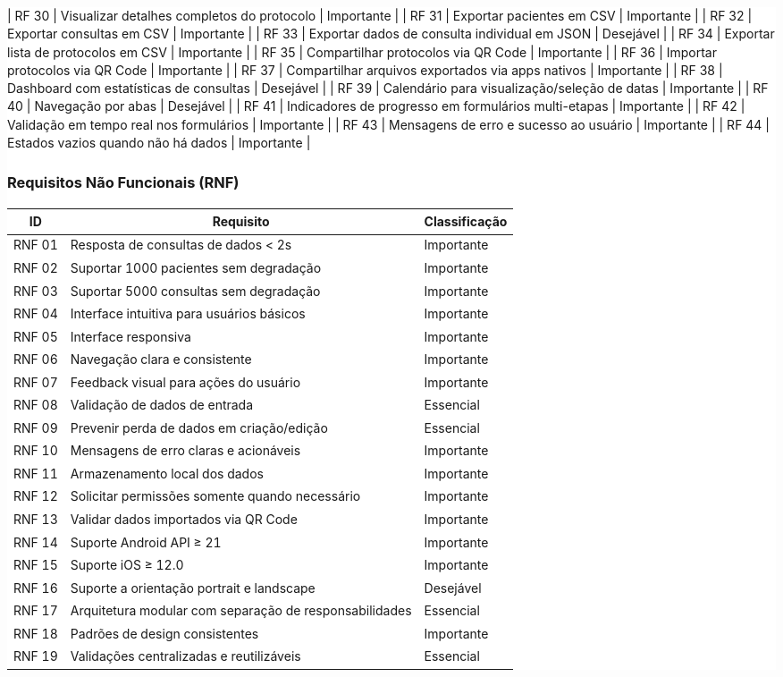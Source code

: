 | RF 30 | Visualizar detalhes completos do protocolo           | Importante    |
| RF 31 | Exportar pacientes em CSV                            | Importante    |
| RF 32 | Exportar consultas em CSV                            | Importante    |
| RF 33 | Exportar dados de consulta individual em JSON        | Desejável     |
| RF 34 | Exportar lista de protocolos em CSV                  | Importante    |
| RF 35 | Compartilhar protocolos via QR Code                  | Importante    |
| RF 36 | Importar protocolos via QR Code                      | Importante    |
| RF 37 | Compartilhar arquivos exportados via apps nativos    | Importante    |
| RF 38 | Dashboard com estatísticas de consultas              | Desejável     |
| RF 39 | Calendário para visualização/seleção de datas        | Importante    |
| RF 40 | Navegação por abas                                   | Desejável     |
| RF 41 | Indicadores de progresso em formulários multi-etapas | Importante    |
| RF 42 | Validação em tempo real nos formulários              | Importante    |
| RF 43 | Mensagens de erro e sucesso ao usuário               | Importante    |
| RF 44 | Estados vazios quando não há dados                   | Importante    |

### Requisitos Não Funcionais (RNF)

| ID     | Requisito                                              | Classificação |
| ------ | ------------------------------------------------------ | ------------- |
| RNF 01 | Resposta de consultas de dados < 2s                    | Importante    |
| RNF 02 | Suportar 1000 pacientes sem degradação                 | Importante    |
| RNF 03 | Suportar 5000 consultas sem degradação                 | Importante    |
| RNF 04 | Interface intuitiva para usuários básicos              | Importante    |
| RNF 05 | Interface responsiva                                   | Importante    |
| RNF 06 | Navegação clara e consistente                          | Importante    |
| RNF 07 | Feedback visual para ações do usuário                  | Importante    |
| RNF 08 | Validação de dados de entrada                          | Essencial     |
| RNF 09 | Prevenir perda de dados em criação/edição              | Essencial     |
| RNF 10 | Mensagens de erro claras e acionáveis                  | Importante    |
| RNF 11 | Armazenamento local dos dados                          | Importante    |
| RNF 12 | Solicitar permissões somente quando necessário         | Importante    |
| RNF 13 | Validar dados importados via QR Code                   | Importante    |
| RNF 14 | Suporte Android API ≥ 21                               | Importante    |
| RNF 15 | Suporte iOS ≥ 12.0                                     | Importante    |
| RNF 16 | Suporte a orientação portrait e landscape              | Desejável     |
| RNF 17 | Arquitetura modular com separação de responsabilidades | Essencial     |
| RNF 18 | Padrões de design consistentes                         | Importante    |
| RNF 19 | Validações centralizadas e reutilizáveis               | Essencial     |